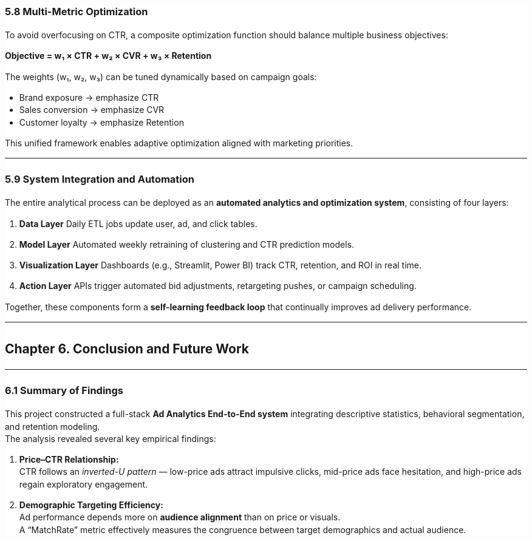 ### **5.8 Multi-Metric Optimization**

To avoid overfocusing on CTR, a composite optimization function should balance multiple business objectives:

**Objective = w₁ × CTR + w₂ × CVR + w₃ × Retention**

The weights (w₁, w₂, w₃) can be tuned dynamically based on campaign goals:

* Brand exposure → emphasize CTR
* Sales conversion → emphasize CVR
* Customer loyalty → emphasize Retention

This unified framework enables adaptive optimization aligned with marketing priorities.

---

### **5.9 System Integration and Automation**

The entire analytical process can be deployed as an **automated analytics and optimization system**, consisting of four layers:

1. **Data Layer**
   Daily ETL jobs update user, ad, and click tables.

2. **Model Layer**
   Automated weekly retraining of clustering and CTR prediction models.

3. **Visualization Layer**
   Dashboards (e.g., Streamlit, Power BI) track CTR, retention, and ROI in real time.

4. **Action Layer**
   APIs trigger automated bid adjustments, retargeting pushes, or campaign scheduling.

Together, these components form a **self-learning feedback loop** that continually improves ad delivery performance.

---

## **Chapter 6. Conclusion and Future Work**

---

### 6.1 Summary of Findings

This project constructed a full-stack **Ad Analytics End-to-End system** integrating descriptive statistics, behavioral segmentation, and retention modeling.  
The analysis revealed several key empirical findings:

1. **Price–CTR Relationship:**  
   CTR follows an *inverted-U pattern* — low-price ads attract impulsive clicks, mid-price ads face hesitation, and high-price ads regain exploratory engagement.

2. **Demographic Targeting Efficiency:**  
   Ad performance depends more on **audience alignment** than on price or visuals.  
   A “MatchRate” metric effectively measures the congruence between target demographics and actual audience.
